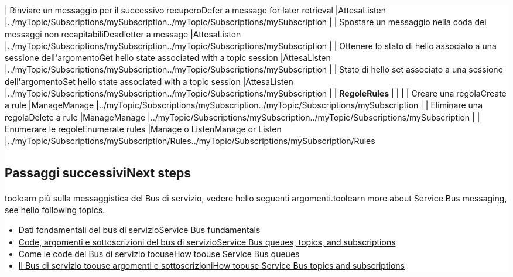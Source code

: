 | <span data-ttu-id="81689-334">Rinviare un messaggio per il successivo recupero</span><span class="sxs-lookup"><span data-stu-id="81689-334">Defer a message for later retrieval</span></span> |<span data-ttu-id="81689-335">Attesa</span><span class="sxs-lookup"><span data-stu-id="81689-335">Listen</span></span> |<span data-ttu-id="81689-336">../myTopic/Subscriptions/mySubscription</span><span class="sxs-lookup"><span data-stu-id="81689-336">../myTopic/Subscriptions/mySubscription</span></span> |
| <span data-ttu-id="81689-337">Spostare un messaggio nella coda dei messaggi non recapitabili</span><span class="sxs-lookup"><span data-stu-id="81689-337">Deadletter a message</span></span> |<span data-ttu-id="81689-338">Attesa</span><span class="sxs-lookup"><span data-stu-id="81689-338">Listen</span></span> |<span data-ttu-id="81689-339">../myTopic/Subscriptions/mySubscription</span><span class="sxs-lookup"><span data-stu-id="81689-339">../myTopic/Subscriptions/mySubscription</span></span> |
| <span data-ttu-id="81689-340">Ottenere lo stato di hello associato a una sessione dell'argomento</span><span class="sxs-lookup"><span data-stu-id="81689-340">Get hello state associated with a topic session</span></span> |<span data-ttu-id="81689-341">Attesa</span><span class="sxs-lookup"><span data-stu-id="81689-341">Listen</span></span> |<span data-ttu-id="81689-342">../myTopic/Subscriptions/mySubscription</span><span class="sxs-lookup"><span data-stu-id="81689-342">../myTopic/Subscriptions/mySubscription</span></span> |
| <span data-ttu-id="81689-343">Stato di hello set associato a una sessione dell'argomento</span><span class="sxs-lookup"><span data-stu-id="81689-343">Set hello state associated with a topic session</span></span> |<span data-ttu-id="81689-344">Attesa</span><span class="sxs-lookup"><span data-stu-id="81689-344">Listen</span></span> |<span data-ttu-id="81689-345">../myTopic/Subscriptions/mySubscription</span><span class="sxs-lookup"><span data-stu-id="81689-345">../myTopic/Subscriptions/mySubscription</span></span> |
| <span data-ttu-id="81689-346">**Regole**</span><span class="sxs-lookup"><span data-stu-id="81689-346">**Rules**</span></span> | | |
| <span data-ttu-id="81689-347">Creare una regola</span><span class="sxs-lookup"><span data-stu-id="81689-347">Create a rule</span></span> |<span data-ttu-id="81689-348">Manage</span><span class="sxs-lookup"><span data-stu-id="81689-348">Manage</span></span> |<span data-ttu-id="81689-349">../myTopic/Subscriptions/mySubscription</span><span class="sxs-lookup"><span data-stu-id="81689-349">../myTopic/Subscriptions/mySubscription</span></span> |
| <span data-ttu-id="81689-350">Eliminare una regola</span><span class="sxs-lookup"><span data-stu-id="81689-350">Delete a rule</span></span> |<span data-ttu-id="81689-351">Manage</span><span class="sxs-lookup"><span data-stu-id="81689-351">Manage</span></span> |<span data-ttu-id="81689-352">../myTopic/Subscriptions/mySubscription</span><span class="sxs-lookup"><span data-stu-id="81689-352">../myTopic/Subscriptions/mySubscription</span></span> |
| <span data-ttu-id="81689-353">Enumerare le regole</span><span class="sxs-lookup"><span data-stu-id="81689-353">Enumerate rules</span></span> |<span data-ttu-id="81689-354">Manage o Listen</span><span class="sxs-lookup"><span data-stu-id="81689-354">Manage or Listen</span></span> |<span data-ttu-id="81689-355">../myTopic/Subscriptions/mySubscription/Rules</span><span class="sxs-lookup"><span data-stu-id="81689-355">../myTopic/Subscriptions/mySubscription/Rules</span></span> 

## <a name="next-steps"></a><span data-ttu-id="81689-356">Passaggi successivi</span><span class="sxs-lookup"><span data-stu-id="81689-356">Next steps</span></span>

<span data-ttu-id="81689-357">toolearn più sulla messaggistica del Bus di servizio, vedere hello seguenti argomenti.</span><span class="sxs-lookup"><span data-stu-id="81689-357">toolearn more about Service Bus messaging, see hello following topics.</span></span>

* [<span data-ttu-id="81689-358">Dati fondamentali del bus di servizio</span><span class="sxs-lookup"><span data-stu-id="81689-358">Service Bus fundamentals</span></span>](service-bus-fundamentals-hybrid-solutions.md)
* [<span data-ttu-id="81689-359">Code, argomenti e sottoscrizioni del bus di servizio</span><span class="sxs-lookup"><span data-stu-id="81689-359">Service Bus queues, topics, and subscriptions</span></span>](service-bus-queues-topics-subscriptions.md)
* [<span data-ttu-id="81689-360">Come le code del Bus di servizio toouse</span><span class="sxs-lookup"><span data-stu-id="81689-360">How toouse Service Bus queues</span></span>](service-bus-dotnet-get-started-with-queues.md)
* [<span data-ttu-id="81689-361">Il Bus di servizio toouse argomenti e sottoscrizioni</span><span class="sxs-lookup"><span data-stu-id="81689-361">How toouse Service Bus topics and subscriptions</span></span>](service-bus-dotnet-how-to-use-topics-subscriptions.md)

[Azure portal]: https://portal.azure.com